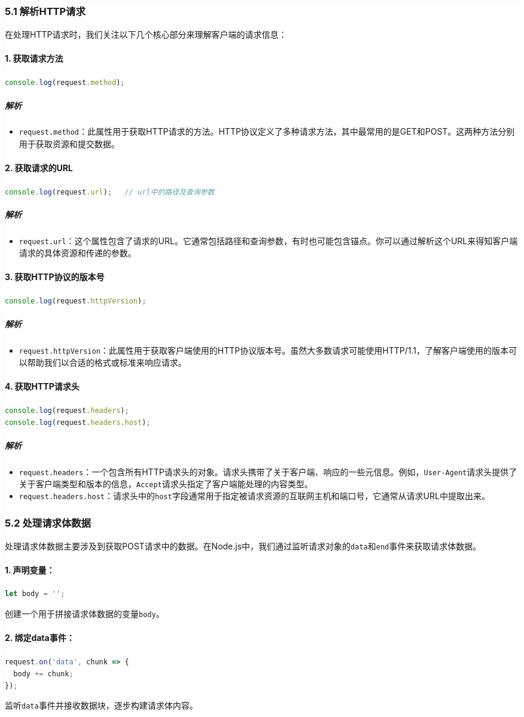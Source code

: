 ### 5.1 解析HTTP请求

在处理HTTP请求时，我们关注以下几个核心部分来理解客户端的请求信息：

#### 1. 获取请求方法
```javascript
console.log(request.method);
```
##### 解析
- `request.method`：此属性用于获取HTTP请求的方法。HTTP协议定义了多种请求方法，其中最常用的是GET和POST。这两种方法分别用于获取资源和提交数据。

#### 2. 获取请求的URL
```javascript
console.log(request.url);   // url中的路径及查询参数
```
##### 解析
- `request.url`：这个属性包含了请求的URL。它通常包括路径和查询参数，有时也可能包含锚点。你可以通过解析这个URL来得知客户端请求的具体资源和传递的参数。

#### 3. 获取HTTP协议的版本号
```javascript
console.log(request.httpVersion);
```
##### 解析
- `request.httpVersion`：此属性用于获取客户端使用的HTTP协议版本号。虽然大多数请求可能使用HTTP/1.1，了解客户端使用的版本可以帮助我们以合适的格式或标准来响应请求。

#### 4. 获取HTTP请求头
```javascript
console.log(request.headers);
console.log(request.headers.host);
```
##### 解析
- `request.headers`：一个包含所有HTTP请求头的对象。请求头携带了关于客户端、响应的一些元信息。例如，`User-Agent`请求头提供了关于客户端类型和版本的信息，`Accept`请求头指定了客户端能处理的内容类型。
- `request.headers.host`：请求头中的`host`字段通常用于指定被请求资源的互联网主机和端口号，它通常从请求URL中提取出来。

### 5.2 处理请求体数据

处理请求体数据主要涉及到获取POST请求中的数据。在Node.js中，我们通过监听请求对象的`data`和`end`事件来获取请求体数据。

#### 1. **声明变量**：

```javascript
let body = '';
```
创建一个用于拼接请求体数据的变量`body`。

#### 2. **绑定data事件**：

```javascript
request.on('data', chunk => {
  body += chunk;
});
```
监听`data`事件并接收数据块，逐步构建请求体内容。
